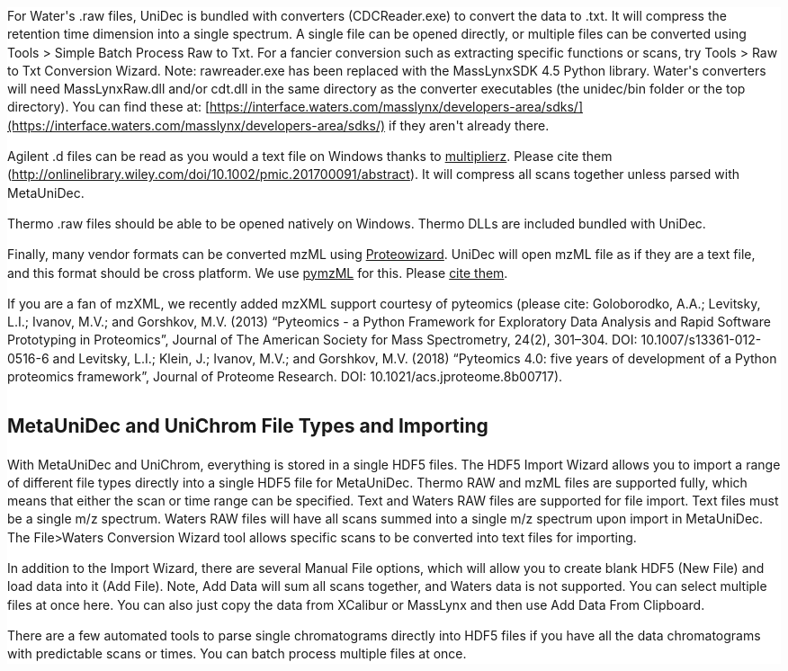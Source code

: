 For Water's .raw files, UniDec is bundled with converters (CDCReader.exe) to 
convert the data to .txt. It will compress the retention time dimension into a single spectrum. 
A single file can be opened directly, or multiple files can be converted using 
Tools > Simple Batch Process Raw to Txt. For a fancier conversion such as extracting specific functions or scans, 
try Tools > Raw to Txt Conversion Wizard. Note: rawreader.exe has been replaced with the MassLynxSDK 4.5 Python library. Water's converters will need MassLynxRaw.dll and/or cdt.dll in the same directory as the converter executables (the unidec/bin folder or the top directory). You can find these at: [https://interface.waters.com/masslynx/developers-area/sdks/](https://interface.waters.com/masslynx/developers-area/sdks/) if they aren't already there. 

Agilent .d files can be read as you would a text file on Windows thanks to [multiplierz](https://github.com/BlaisProteomics/multiplierz). Please cite them (http://onlinelibrary.wiley.com/doi/10.1002/pmic.201700091/abstract). It will compress all scans together unless parsed with MetaUniDec. 

Thermo .raw files should be able to be opened natively on Windows. Thermo DLLs are included bundled with UniDec.

Finally, many vendor formats can be converted mzML using [Proteowizard](http://proteowizard.sourceforge.net/). UniDec will open mzML file as if they are a text file, and this format should be cross platform.
We use [pymzML](http://pymzml.github.io/intro.html#general-information) for this. Please [cite them](https://www.ncbi.nlm.nih.gov/pubmed/22302572).

If you are a fan of mzXML, we recently added mzXML support courtesy of pyteomics (please cite: Goloborodko, A.A.; Levitsky, L.I.; Ivanov, M.V.; and Gorshkov, M.V. (2013) “Pyteomics - a Python Framework for Exploratory Data Analysis and Rapid Software Prototyping in Proteomics”, Journal of The American Society for Mass Spectrometry, 24(2), 301–304. DOI: 10.1007/s13361-012-0516-6 and Levitsky, L.I.; Klein, J.; Ivanov, M.V.; and Gorshkov, M.V. (2018) “Pyteomics 4.0: five years of development of a Python proteomics framework”, Journal of Proteome Research. DOI: 10.1021/acs.jproteome.8b00717).

## MetaUniDec and UniChrom File Types and Importing

With MetaUniDec and UniChrom, everything is stored in a single HDF5 files. 
The HDF5 Import Wizard allows you to import a range of different file types directly into a single HDF5 file for MetaUniDec.
Thermo RAW and mzML files are supported fully, which means that either the scan or time range can be specified.
Text and Waters RAW files are supported for file import. Text files must be a single m/z spectrum.
Waters RAW files will have all scans summed into a single m/z spectrum upon import in MetaUniDec. 
The File>Waters Conversion Wizard tool allows specific scans to be converted into text files for importing.

In addition to the Import Wizard, there are several Manual File options, which will allow you to create blank HDF5 
(New File) and load data into it (Add File). Note, Add Data will sum all scans together, and Waters data is not supported.
You can select multiple files at once here. 
You can also just copy the data from XCalibur or MassLynx and then use Add Data From Clipboard. 

There are a few automated tools to parse single chromatograms directly into HDF5 files if you have all the data chromatograms 
with predictable scans or times. You can batch process multiple files at once. 
